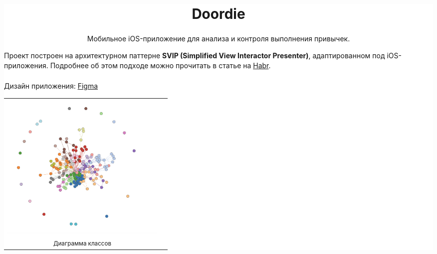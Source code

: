 <h1 align="center">Doordie</h1>

<p align="center">
Мобильное iOS-приложение для анализа и контроля выполнения привычек.
</p>

Проект построен на архитектурном паттерне <strong>SVIP (Simplified View Interactor Presenter)</strong>, адаптированном под iOS-приложения.
Подробнее об этом подходе можно прочитать в статье на <a href="https://habr.com/ru/companies/wildberries/articles/798275/" target="_blank">Habr</a>. <br><br>
Дизайн приложения: <a href="https://www.figma.com/design/nKdCb02c5DBx66UjQYCNoD/Doordie?node-id=0-1&t=gqPoeCU1PH40X5Xp-1" target="_blank">Figma</a> <br>

<table align="center">
  <tr>
    <td align="center">
      <img src="readme-assets/diag1.png" width="300"/><br/>
      <sub>Диаграмма классов</sub>
    </td>
    <td align="center">